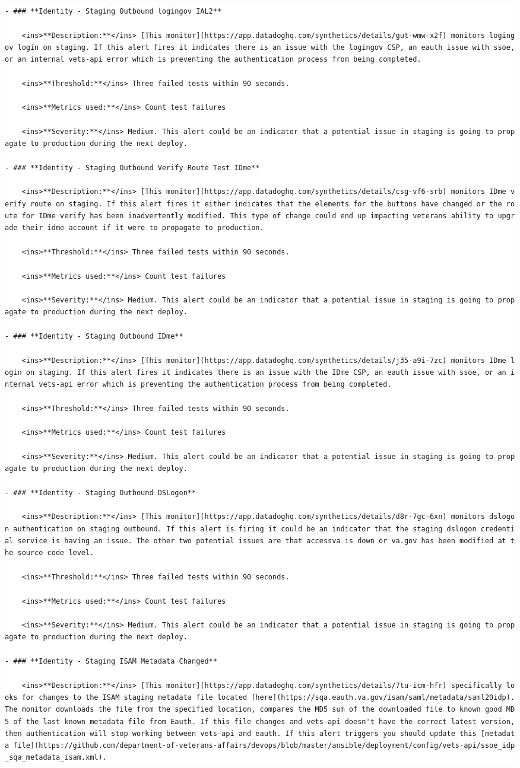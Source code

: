     - ### **Identity - Staging Outbound logingov IAL2**

        <ins>**Description:**</ins> [This monitor](https://app.datadoghq.com/synthetics/details/gut-wmw-x2f) monitors logingov login on staging. If this alert fires it indicates there is an issue with the logingov CSP, an eauth issue with ssoe, or an internal vets-api error which is preventing the authentication process from being completed.

        <ins>**Threshold:**</ins> Three failed tests within 90 seconds.

        <ins>**Metrics used:**</ins> Count test failures

        <ins>**Severity:**</ins> Medium. This alert could be an indicator that a potential issue in staging is going to propagate to production during the next deploy.

    - ### **Identity - Staging Outbound Verify Route Test IDme**

        <ins>**Description:**</ins> [This monitor](https://app.datadoghq.com/synthetics/details/csg-vf6-srb) monitors IDme verify route on staging. If this alert fires it either indicates that the elements for the buttons have changed or the route for IDme verify has been inadvertently modified. This type of change could end up impacting veterans ability to upgrade their idme account if it were to propagate to production.

        <ins>**Threshold:**</ins> Three failed tests within 90 seconds.

        <ins>**Metrics used:**</ins> Count test failures

        <ins>**Severity:**</ins> Medium. This alert could be an indicator that a potential issue in staging is going to propagate to production during the next deploy.

    - ### **Identity - Staging Outbound IDme**

        <ins>**Description:**</ins> [This monitor](https://app.datadoghq.com/synthetics/details/j35-a9i-7zc) monitors IDme login on staging. If this alert fires it indicates there is an issue with the IDme CSP, an eauth issue with ssoe, or an internal vets-api error which is preventing the authentication process from being completed.

        <ins>**Threshold:**</ins> Three failed tests within 90 seconds.

        <ins>**Metrics used:**</ins> Count test failures

        <ins>**Severity:**</ins> Medium. This alert could be an indicator that a potential issue in staging is going to propagate to production during the next deploy.

    - ### **Identity - Staging Outbound DSLogon**

        <ins>**Description:**</ins> [This monitor](https://app.datadoghq.com/synthetics/details/d8r-7gc-6xn) monitors dslogon authentication on staging outbound. If this alert is firing it could be an indicator that the staging dslogon credential service is having an issue. The other two potential issues are that accessva is down or va.gov has been modified at the source code level. 

        <ins>**Threshold:**</ins> Three failed tests within 90 seconds.

        <ins>**Metrics used:**</ins> Count test failures

        <ins>**Severity:**</ins> Medium. This alert could be an indicator that a potential issue in staging is going to propagate to production during the next deploy.

    - ### **Identity - Staging ISAM Metadata Changed**

        <ins>**Description:**</ins> [This monitor](https://app.datadoghq.com/synthetics/details/7tu-icm-hfr) specifically looks for changes to the ISAM staging metadata file located [here](https://sqa.eauth.va.gov/isam/saml/metadata/saml20idp). The monitor downloads the file from the specified location, compares the MD5 sum of the downloaded file to known good MD5 of the last known metadata file from Eauth. If this file changes and vets-api doesn't have the correct latest version, then authentication will stop working between vets-api and eauth. If this alert triggers you should update this [metadata file](https://github.com/department-of-veterans-affairs/devops/blob/master/ansible/deployment/config/vets-api/ssoe_idp_sqa_metadata_isam.xml).
